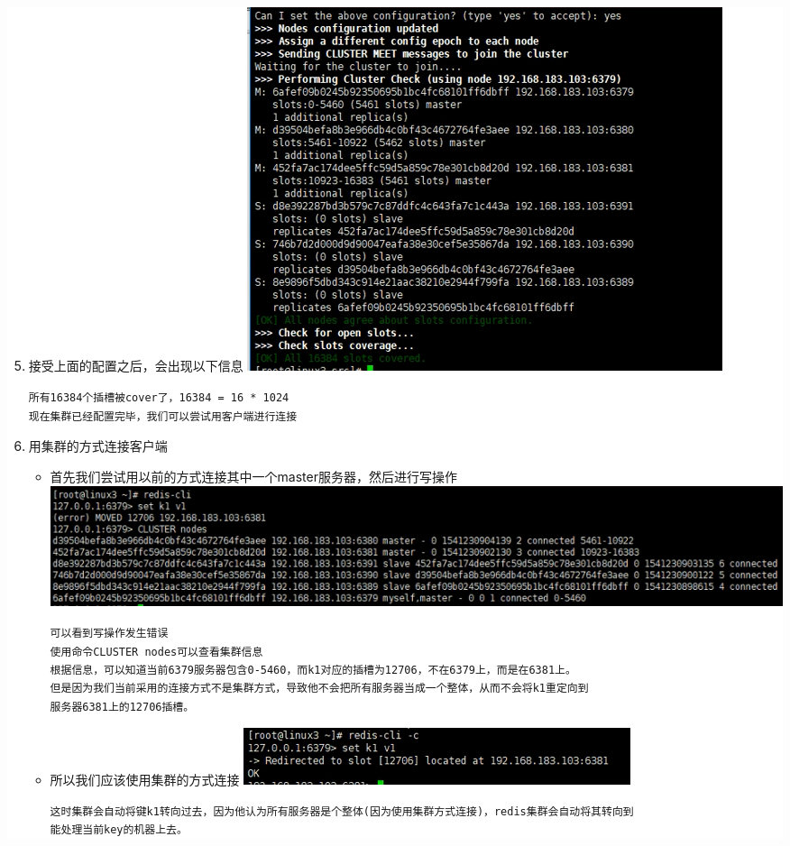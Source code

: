 5. 接受上面的配置之后，会出现以下信息
    ![image](/assets/images/blog/redis-17.png)
    ```text
    所有16384个插槽被cover了，16384 = 16 * 1024
    现在集群已经配置完毕，我们可以尝试用客户端进行连接
    ```
    
6. 用集群的方式连接客户端
    * 首先我们尝试用以前的方式连接其中一个master服务器，然后进行写操作   
        ![image](/assets/images/blog/redis-18.png)
        ```text
        可以看到写操作发生错误
        使用命令CLUSTER nodes可以查看集群信息
        根据信息，可以知道当前6379服务器包含0-5460，而k1对应的插槽为12706，不在6379上，而是在6381上。
        但是因为我们当前采用的连接方式不是集群方式，导致他不会把所有服务器当成一个整体，从而不会将k1重定向到
        服务器6381上的12706插槽。
        ```
    * 所以我们应该使用集群的方式连接
        ![image](/assets/images/blog/redis-19.png)      
        ```text
        这时集群会自动将键k1转向过去，因为他认为所有服务器是个整体(因为使用集群方式连接)，redis集群会自动将其转向到
        能处理当前key的机器上去。
        ```

